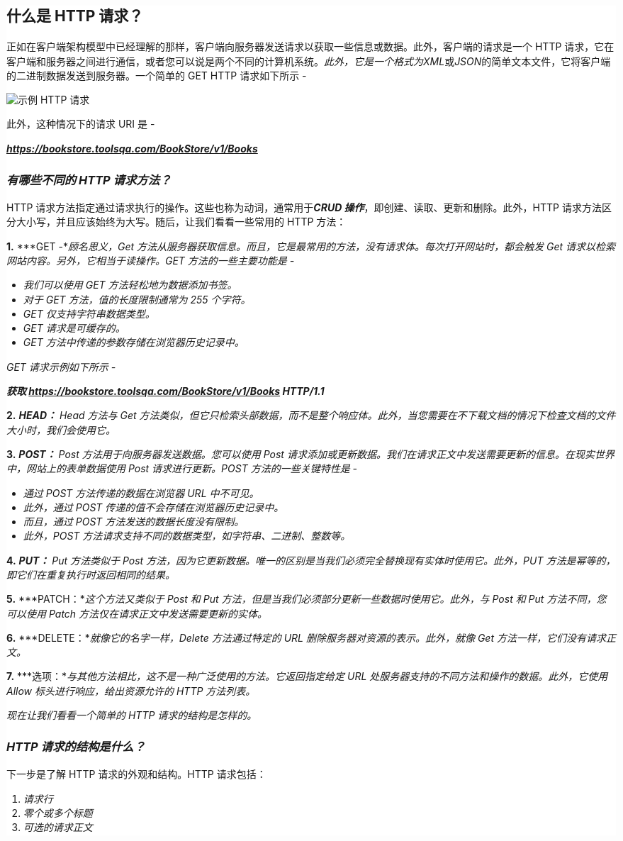 ## 什么是 HTTP 请求？

正如在客户端架构模型中已经理解的那样，客户端向服务器发送请求以获取一些信息或数据。此外，客户端的请求是一个 HTTP 请求，它在客户端和服务器之间进行通信，或者您可以说是两个不同的计算机系统。*此外，它是一个格式为XML*或*JSON*的简单文本文件，它将客户端的二进制数据发送到服务器。一个简单的 GET HTTP 请求如下所示 -

![示例 HTTP 请求](https://toolsqa.com/gallery/Rest%20Assured/1.Sample%20HTTP%20Request.webp)

此外，这种情况下的请求 URI 是 -

***https://bookstore.toolsqa.com/BookStore/v1/Books***

### ***有哪些不同的 HTTP 请求方法？***

HTTP 请求方法指定通过请求执行的操作。这些也称为动词，通常用于***CRUD 操作***，即创建、读取、更新和删除。此外，HTTP 请求方法区分大小写，并且应该始终为大写。随后，让我们看看一些常用的 HTTP 方法：

**1.** ***GET -**顾名思义，Get 方法从服务器获取信息。而且，它是最常用的方法，没有请求体。每次打开网站时，都会触发 Get 请求以检索网站内容。另外，它相当于读操作。GET 方法的一些主要功能是 -*

-   *我们可以使用 GET 方法轻松地为数据添加书签。*
-   *对于 GET 方法，值的长度限制通常为 255 个字符。*
-   *GET 仅支持字符串数据类型。*
-   *GET 请求是可缓存的。*
-   *GET 方法中传递的参数存储在浏览器历史记录中。*

*GET 请求示例如下所示 -*

***获取 https://bookstore.toolsqa.com/BookStore/v1/Books HTTP/1.1***

**2.** ***HEAD：** Head 方法与 Get 方法类似，但它只检索头部数据，而不是整个响应体。此外，当您需要在不下载文档的情况下检查文档的文件大小时，我们会使用它。*

**3.** ***POST：** Post 方法用于向服务器发送数据。您可以使用 Post 请求添加或更新数据。我们在请求正文中发送需要更新的信息。在现实世界中，网站上的表单数据使用 Post 请求进行更新。POST 方法的一些关键特性是 -*

-   *通过 POST 方法传递的数据在浏览器 URL 中不可见。*
-   *此外，通过 POST 传递的值不会存储在浏览器历史记录中。*
-   *而且，通过 POST 方法发送的数据长度没有限制。*
-   *此外，POST 方法请求支持不同的数据类型，如字符串、二进制、整数等。*

**4.** ***PUT：** Put 方法类似于 Post 方法，因为它更新数据。唯一的区别是当我们必须完全替换现有实体时使用它。此外，PUT 方法是幂等的，即它们在重复执行时返回相同的结果。*

**5.** ***PATCH：**这个方法又类似于 Post 和 Put 方法，但是当我们必须部分更新一些数据时使用它。此外，与 Post 和 Put 方法不同，您可以使用 Patch 方法仅在请求正文中发送需要更新的实体。*

**6.** ***DELETE：**就像它的名字一样，Delete 方法通过特定的 URL 删除服务器对资源的表示。此外，就像 Get 方法一样，它们没有请求正文。*

**7.** ***选项：**与其他方法相比，这不是一种广泛使用的方法。它返回指定给定 URL 处服务器支持的不同方法和操作的数据。此外，它使用 Allow 标头进行响应，给出资源允许的 HTTP 方法列表。*

*现在让我们看看一个简单的 HTTP 请求的结构是怎样的。*

### ***HTTP 请求的结构是什么？***

下一步是了解 HTTP 请求的外观和结构。HTTP 请求包括：

1.  *请求行*
2.  *零个或多个标题*
3.  *可选的请求正文*
